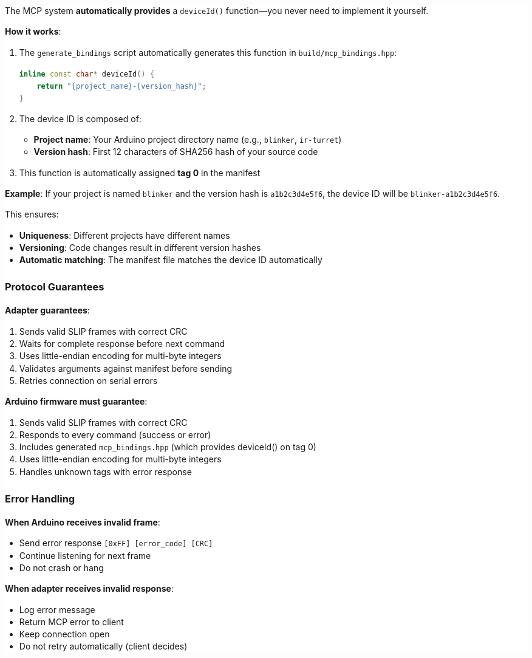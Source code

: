 The MCP system **automatically provides** a `deviceId()` function—you never need to implement it yourself.

**How it works**:

1. The `generate_bindings` script automatically generates this function in `build/mcp_bindings.hpp`:
   ```cpp
   inline const char* deviceId() {
       return "{project_name}-{version_hash}";
   }
   ```

2. The device ID is composed of:
   - **Project name**: Your Arduino project directory name (e.g., `blinker`, `ir-turret`)
   - **Version hash**: First 12 characters of SHA256 hash of your source code

3. This function is automatically assigned **tag 0** in the manifest

**Example**: If your project is named `blinker` and the version hash is `a1b2c3d4e5f6`, the device ID will be `blinker-a1b2c3d4e5f6`.

This ensures:
- **Uniqueness**: Different projects have different names
- **Versioning**: Code changes result in different version hashes
- **Automatic matching**: The manifest file matches the device ID automatically

### Protocol Guarantees

**Adapter guarantees**:
1. Sends valid SLIP frames with correct CRC
2. Waits for complete response before next command
3. Uses little-endian encoding for multi-byte integers
4. Validates arguments against manifest before sending
5. Retries connection on serial errors

**Arduino firmware must guarantee**:
1. Sends valid SLIP frames with correct CRC
2. Responds to every command (success or error)
3. Includes generated `mcp_bindings.hpp` (which provides deviceId() on tag 0)
4. Uses little-endian encoding for multi-byte integers
5. Handles unknown tags with error response

### Error Handling

**When Arduino receives invalid frame**:
- Send error response `[0xFF] [error_code] [CRC]`
- Continue listening for next frame
- Do not crash or hang

**When adapter receives invalid response**:
- Log error message
- Return MCP error to client
- Keep connection open
- Do not retry automatically (client decides)
